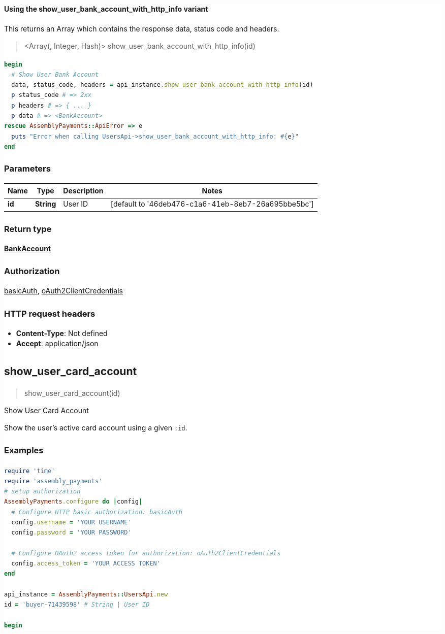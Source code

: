 #### Using the show_user_bank_account_with_http_info variant

This returns an Array which contains the response data, status code and headers.

> <Array(<BankAccount>, Integer, Hash)> show_user_bank_account_with_http_info(id)

```ruby
begin
  # Show User Bank Account
  data, status_code, headers = api_instance.show_user_bank_account_with_http_info(id)
  p status_code # => 2xx
  p headers # => { ... }
  p data # => <BankAccount>
rescue AssemblyPayments::ApiError => e
  puts "Error when calling UsersApi->show_user_bank_account_with_http_info: #{e}"
end
```

### Parameters

| Name | Type | Description | Notes |
| ---- | ---- | ----------- | ----- |
| **id** | **String** | User ID | [default to &#39;46deb476-c1a6-41eb-8eb7-26a695bbe5bc&#39;] |

### Return type

[**BankAccount**](BankAccount.md)

### Authorization

[basicAuth](../README.md#basicAuth), [oAuth2ClientCredentials](../README.md#oAuth2ClientCredentials)

### HTTP request headers

- **Content-Type**: Not defined
- **Accept**: application/json


## show_user_card_account

> <CardAccount> show_user_card_account(id)

Show User Card Account

Show the user’s active card account using a given `:id`.

### Examples

```ruby
require 'time'
require 'assembly_payments'
# setup authorization
AssemblyPayments.configure do |config|
  # Configure HTTP basic authorization: basicAuth
  config.username = 'YOUR USERNAME'
  config.password = 'YOUR PASSWORD'

  # Configure OAuth2 access token for authorization: oAuth2ClientCredentials
  config.access_token = 'YOUR ACCESS TOKEN'
end

api_instance = AssemblyPayments::UsersApi.new
id = 'buyer-71439598' # String | User ID

begin
```